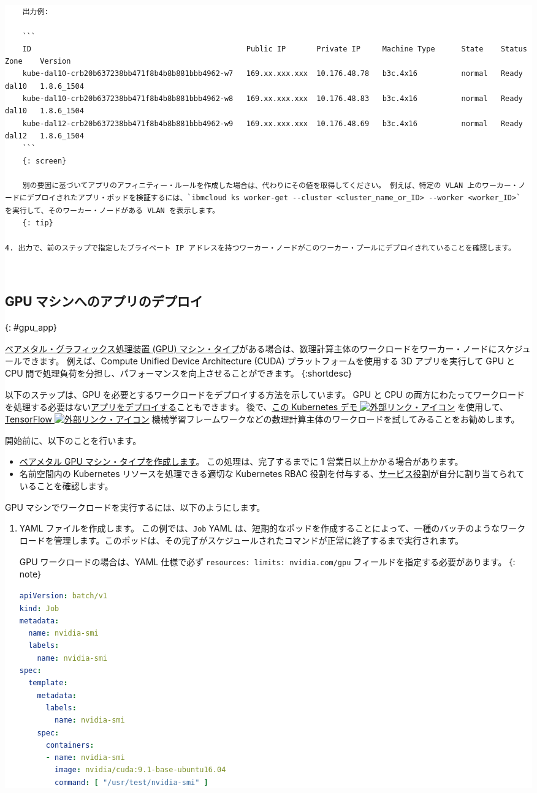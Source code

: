         出力例:

        ```
        ID                                                 Public IP       Private IP     Machine Type      State    Status  Zone    Version
        kube-dal10-crb20b637238bb471f8b4b8b881bbb4962-w7   169.xx.xxx.xxx  10.176.48.78   b3c.4x16          normal   Ready   dal10   1.8.6_1504
        kube-dal10-crb20b637238bb471f8b4b8b881bbb4962-w8   169.xx.xxx.xxx  10.176.48.83   b3c.4x16          normal   Ready   dal10   1.8.6_1504
        kube-dal12-crb20b637238bb471f8b4b8b881bbb4962-w9   169.xx.xxx.xxx  10.176.48.69   b3c.4x16          normal   Ready   dal12   1.8.6_1504
        ```
        {: screen}

        別の要因に基づいてアプリのアフィニティー・ルールを作成した場合は、代わりにその値を取得してください。 例えば、特定の VLAN 上のワーカー・ノードにデプロイされたアプリ・ポッドを検証するには、`ibmcloud ks worker-get --cluster <cluster_name_or_ID> --worker <worker_ID>` を実行して、そのワーカー・ノードがある VLAN を表示します。
        {: tip}

    4. 出力で、前のステップで指定したプライベート IP アドレスを持つワーカー・ノードがこのワーカー・プールにデプロイされていることを確認します。

<br />


## GPU マシンへのアプリのデプロイ
{: #gpu_app}

[ベアメタル・グラフィックス処理装置 (GPU) マシン・タイプ](/docs/containers?topic=containers-planning_worker_nodes#planning_worker_nodes)がある場合は、数理計算主体のワークロードをワーカー・ノードにスケジュールできます。 例えば、Compute Unified Device Architecture (CUDA) プラットフォームを使用する 3D アプリを実行して GPU と CPU 間で処理負荷を分担し、パフォーマンスを向上させることができます。
{:shortdesc}

以下のステップは、GPU を必要とするワークロードをデプロイする方法を示しています。 GPU と CPU の両方にわたってワークロードを処理する必要はない[アプリをデプロイする](#app_ui)こともできます。 後で、[この Kubernetes デモ ![外部リンク・アイコン](../icons/launch-glyph.svg "外部リンク・アイコン")](https://github.com/pachyderm/pachyderm/tree/master/examples/ml/tensorflow) を使用して、[TensorFlow ![外部リンク・アイコン](../icons/launch-glyph.svg "外部リンク・アイコン")](https://www.tensorflow.org/) 機械学習フレームワークなどの数理計算主体のワークロードを試してみることをお勧めします。

開始前に、以下のことを行います。
* [ベアメタル GPU マシン・タイプを作成します](/docs/containers?topic=containers-clusters#clusters_ui)。 この処理は、完了するまでに 1 営業日以上かかる場合があります。
* 名前空間内の Kubernetes リソースを処理できる適切な Kubernetes RBAC 役割を付与する、[サービス役割](/docs/containers?topic=containers-users#platform)が自分に割り当てられていることを確認します。

GPU マシンでワークロードを実行するには、以下のようにします。
1.  YAML ファイルを作成します。 この例では、`Job` YAML は、短期的なポッドを作成することによって、一種のバッチのようなワークロードを管理します。このポッドは、その完了がスケジュールされたコマンドが正常に終了するまで実行されます。

    GPU ワークロードの場合は、YAML 仕様で必ず `resources: limits: nvidia.com/gpu` フィールドを指定する必要があります。
    {: note}

    ```yaml
    apiVersion: batch/v1
    kind: Job
    metadata:
      name: nvidia-smi
      labels:
        name: nvidia-smi
    spec:
      template:
        metadata:
          labels:
            name: nvidia-smi
        spec:
          containers:
          - name: nvidia-smi
            image: nvidia/cuda:9.1-base-ubuntu16.04
            command: [ "/usr/test/nvidia-smi" ]